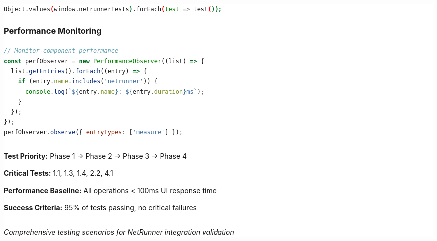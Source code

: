```bash
Object.values(window.netrunnerTests).forEach(test => test());
```

### Performance Monitoring
```javascript
// Monitor component performance
const perfObserver = new PerformanceObserver((list) => {
  list.getEntries().forEach((entry) => {
    if (entry.name.includes('netrunner')) {
      console.log(`${entry.name}: ${entry.duration}ms`);
    }
  });
});
perfObserver.observe({ entryTypes: ['measure'] });
```

---

**Test Priority:** Phase 1 → Phase 2 → Phase 3 → Phase 4

**Critical Tests:** 1.1, 1.3, 1.4, 2.2, 4.1

**Performance Baseline:** All operations < 100ms UI response time

**Success Criteria:** 95% of tests passing, no critical failures

---
*Comprehensive testing scenarios for NetRunner integration validation*
